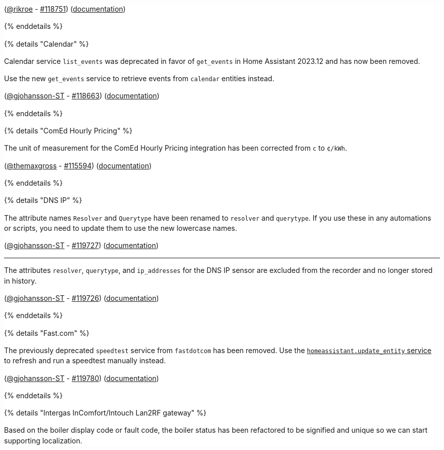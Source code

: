 ([@rikroe] - [#118751]) ([documentation](/integrations/bmw_connected_drive))

[@rikroe]: https://github.com/rikroe
[#118751]: https://github.com/home-assistant/core/pull/118751

{% enddetails %}

{% details "Calendar" %}

Calendar service `list_events` was deprecated in favor of `get_events` in 
Home Assistant 2023.12 and has now been removed.

Use the new `get_events` service to retrieve events from `calendar` entities
instead.

([@gjohansson-ST] - [#118663]) ([documentation](/integrations/calendar))

[@gjohansson-ST]: https://github.com/gjohansson-ST
[#118663]: https://github.com/home-assistant/core/pull/118663

{% enddetails %}

{% details "ComEd Hourly Pricing" %}

The unit of measurement for the ComEd Hourly Pricing integration has been
corrected from `c` to `¢/kWh`.

([@themaxgross] - [#115594]) ([documentation](/integrations/comed_hourly_pricing))

[@themaxgross]: https://github.com/themaxgross
[#115594]: https://github.com/home-assistant/core/pull/115594

{% enddetails %}

{% details "DNS IP" %}

The attribute names `Resolver` and `Querytype` have been renamed to
`resolver` and `querytype`. If you use these in any automations or scripts,
you need to update them to use the new lowercase names.

([@gjohansson-ST] - [#119727]) ([documentation](/integrations/dnsip))

[@gjohansson-ST]: https://github.com/gjohansson-ST
[#119727]: https://github.com/home-assistant/core/pull/119727

---

The attributes `resolver`, `querytype`, and `ip_addresses` for the DNS IP
sensor are excluded from the recorder and no longer stored in history.

([@gjohansson-ST] - [#119726]) ([documentation](/integrations/dnsip))

[@gjohansson-ST]: https://github.com/gjohansson-ST
[#119726]: https://github.com/home-assistant/core/pull/119726

{% enddetails %}

{% details "Fast.com" %}

The previously deprecated `speedtest` service from `fastdotcom` has been removed.
Use the [`homeassistant.update_entity` service](/common-tasks/general/#defining-a-custom-polling-interval)
to refresh and run a speedtest manually instead.

([@gjohansson-ST] - [#119780]) ([documentation](/integrations/fastdotcom))

[@gjohansson-ST]: https://github.com/gjohansson-ST
[#119780]: https://github.com/home-assistant/core/pull/119780

{% enddetails %}

{% details "Intergas InComfort/Intouch Lan2RF gateway" %}

Based on the boiler display code or fault code, the boiler status
has been refactored to be signified and unique so we can start supporting
localization.


[yours truly]: https://github.com/frenck
[Madelena]: https://github.com/Madelena
[every card]: /dashboards/cards/
[map]: /dashboards/map/
[part of our roadmap]: /blog/2024/06/12/roadmap-2024h1/#dashboards
[resize the cards]: /dashboards/cards/#resizing-a-card
[sections view]: /blog/2024/03/06/release-20243/#a-new-experimental-sections-view
[last release]: /blog/2024/06/05/release-20246/#data-tables-improvements
[release before that]: /blog/2024/05/01/release-20245/#more-features-for-our-data-tables
[Assist's]: /voice_control/
[ChatGPT]: /integrations/openai_conversation/
[Google Gemini]: /integrations/google_generative_ai_conversation
[read more in our blog post here]: /blog/2024/06/26/voice-chapter-7/
[watch the full livestream on YouTube]: https://www.youtube.com/watch?v=nLLO4u2Tbbo
[ESPHome]: https://esphome.io/projects/
[Wyoming voice satellites]: https://github.com/rhasspy/wyoming-satellite
[expose it to Assist]: /voice_control/voice_remote_expose_devices/
[@joostlek]: https://github.com/joostlek
[@Jordi1990]: https://github.com/Jordi1990
[@tr4nt0r]: https://github.com/tr4nt0r
[AquaCell water-softener]: https://www.aquacell-waterontharder.nl/aquacell
[Aquacell]: /integrations/aquacell
[ista EcoTrend]: /integrations/ista_ecotrend
[Knocki]: /integrations/knocki
[Mealie]: /integrations/mealie
[self-hosted recipe manager]: https://mealie.io/
[@bdraco]: https://github.com/bdraco
[@joostlek]: https://github.com/joostlek
[@jvmahon]: https://github.com/jvmahon
[@Lash-L]: https://github.com/Lash-L
[@mj23000]: https://github.com/mj23000
[@ollo69]: https://github.com/ollo69
[@rytilahti]: https://github.com/rytilahti
[@sdb9696]: https://github.com/sdb9696
[@starkillerOG]: https://github.com/starkillerOG
[@szclsya]: https://github.com/szclsya
[@tronikos]: https://github.com/tronikos
[@wfltaylor]: https://github.com/wfltaylor
[Android Debug Bridge]: /integrations/androidtv
[Android TV Remote]: /integrations/androidtv_remote
[Bang & Olufsen]: /integrations/bang_olufsen
[Fully Kiosk Browser]: /integrations/fully_kiosk
[Matter]: /integrations/matter
[Nanoleaf panels]: https://nanoleaf.me
[Nanoleaf]: /integrations/nanoleaf
[Reolink Home Hub]: https://reolink.com/product/reolink-home-hub/
[Reolink]: /integrations/reolink
[Roborock Dyad]: https://global.roborock.com/pages/roborock-dyad-pro-combo
[Roborock]: /integrations/roborock
[SwitchBot Lock Pro]: https://www.switch-bot.com/products/switchbot-lock-pro
[SwitchBot]: /integrations/switchbot
[TP-Link Smart Home]: /integrations/tplink
[UniFi Protect]: /integrations/unifiprotect
[@Bre77]: https://github.com/Bre77
[@jesserockz]: https://github.com/jesserockz
[@tr4nt0r]: https://github.com/tr4nt0r
[esphome-integration]: /integrations/esphome
[pyLoad]: /integrations/pyload
[Teslemetry]: /integrations/teslemetry
[@elupus]: https://github.com/elupus
[@jbouwh]: https://github.com/jbouwh
[@joostlek]: https://github.com/joostlek
[@mib1185]: https://github.com/mib1185
[@tr4nt0r]: https://github.com/tr4nt0r
[@tr4nt0r]: https://github.com/tr4nt0r
[Feedreader]: /integrations/feedreader
[Generic Hygrostat]: /integrations/generic_hygrostat
[Generic Thermostat]: /integrations/generic_thermostat
[Intergas InComfort/Intouch Lan2RF gateway]: /integrations/incomfort
[Music Player Daemon (MPD)]: /integrations/mpd
[One-Time Password (OTP)]: /integrations/otp
[pyLoad]: /integrations/pyload
[Statistics]: /integrations/statistics
[been donated]: https://esphome.io/changelog/2024.6.0.html#esphome-branding
[ESPHome]: https://esphome.io
[Made for ESPHome]: https://esphome.io/guides/made_for_esphome
[Nabu Casa]: https://www.nabucasa.com
[Open Home Foundation]: https://www.openhomefoundation.org/blog/announcing-the-open-home-foundation/
[provide updates]: https://esphome.io/changelog/2024.6.0.html#update-entities
[ready-made devices or projects]: https://esphome.io/projects/
[@balloob]: https://github.com/balloob
[@bramkragten]: https://github.com/bramkragten
[@dougiteixeira]: https://github.com/dougiteixeira
[@edenhaus]: https://github.com/edenhaus
[@elupus]: https://github.com/elupus
[@emontnemery]: https://github.com/emontnemery
[@OzGav]: https://github.com/OzGav
[added last release]: /blog/2024/06/05/release-20246/#improved-media-player-commands
[Assist]: /voice_control/
[conversation agents and text-to-speech]: /integrations/#voice
[generic hygrostat]: /integrations/generic_hygrostat
[generic thermostat]: /integrations/generic_thermostat
[notification]: /integrations/notify
[Trend helpers]: /integrations/trend
[Template entities]: /integrations/template
[@dougiteixeira]: https://github.com/dougiteixeira
[most requested features]: https://community.home-assistant.io/t/why-cant-we-add-template-entities-to-existing-devices/467149
[#120579]: https://github.com/home-assistant/core/pull/120579
[#120867]: https://github.com/home-assistant/core/pull/120867
[#120890]: https://github.com/home-assistant/core/pull/120890
[#121099]: https://github.com/home-assistant/core/pull/121099
[#121106]: https://github.com/home-assistant/core/pull/121106
[#121122]: https://github.com/home-assistant/core/pull/121122
[#121134]: https://github.com/home-assistant/core/pull/121134
[#121135]: https://github.com/home-assistant/core/pull/121135
[#121156]: https://github.com/home-assistant/core/pull/121156
[#121178]: https://github.com/home-assistant/core/pull/121178
[#121181]: https://github.com/home-assistant/core/pull/121181
[#121183]: https://github.com/home-assistant/core/pull/121183
[#121185]: https://github.com/home-assistant/core/pull/121185
[#121198]: https://github.com/home-assistant/core/pull/121198
[#121222]: https://github.com/home-assistant/core/pull/121222
[#121228]: https://github.com/home-assistant/core/pull/121228
[#121231]: https://github.com/home-assistant/core/pull/121231
[#121241]: https://github.com/home-assistant/core/pull/121241
[#121251]: https://github.com/home-assistant/core/pull/121251
[#121253]: https://github.com/home-assistant/core/pull/121253
[#121258]: https://github.com/home-assistant/core/pull/121258
[#121283]: https://github.com/home-assistant/core/pull/121283
[#121288]: https://github.com/home-assistant/core/pull/121288
[#121295]: https://github.com/home-assistant/core/pull/121295
[@Cereal2nd]: https://github.com/Cereal2nd
[@ChristophCaina]: https://github.com/ChristophCaina
[@Chupaka]: https://github.com/Chupaka
[@Jordi1990]: https://github.com/Jordi1990
[@Lash-L]: https://github.com/Lash-L
[@Thomas55555]: https://github.com/Thomas55555
[@allenporter]: https://github.com/allenporter
[@bdraco]: https://github.com/bdraco
[@bieniu]: https://github.com/bieniu
[@bramkragten]: https://github.com/bramkragten
[@dougiteixeira]: https://github.com/dougiteixeira
[@edenhaus]: https://github.com/edenhaus
[@frenck]: https://github.com/frenck
[@gjong]: https://github.com/gjong
[@hahn-th]: https://github.com/hahn-th
[@marcelveldt]: https://github.com/marcelveldt
[@mweinelt]: https://github.com/mweinelt
[@sdb9696]: https://github.com/sdb9696
[@thecode]: https://github.com/thecode
[#120579]: https://github.com/home-assistant/core/pull/120579
[#120743]: https://github.com/home-assistant/core/pull/120743
[#120779]: https://github.com/home-assistant/core/pull/120779
[#120945]: https://github.com/home-assistant/core/pull/120945
[#121037]: https://github.com/home-assistant/core/pull/121037
[#121250]: https://github.com/home-assistant/core/pull/121250
[#121289]: https://github.com/home-assistant/core/pull/121289
[#121314]: https://github.com/home-assistant/core/pull/121314
[#121337]: https://github.com/home-assistant/core/pull/121337
[#121353]: https://github.com/home-assistant/core/pull/121353
[#121385]: https://github.com/home-assistant/core/pull/121385
[#121387]: https://github.com/home-assistant/core/pull/121387
[#121389]: https://github.com/home-assistant/core/pull/121389
[#121398]: https://github.com/home-assistant/core/pull/121398
[#121421]: https://github.com/home-assistant/core/pull/121421
[#121431]: https://github.com/home-assistant/core/pull/121431
[#121433]: https://github.com/home-assistant/core/pull/121433
[#121434]: https://github.com/home-assistant/core/pull/121434
[#121445]: https://github.com/home-assistant/core/pull/121445
[#121446]: https://github.com/home-assistant/core/pull/121446
[#121467]: https://github.com/home-assistant/core/pull/121467
[#121471]: https://github.com/home-assistant/core/pull/121471
[#121496]: https://github.com/home-assistant/core/pull/121496
[#121528]: https://github.com/home-assistant/core/pull/121528
[#121533]: https://github.com/home-assistant/core/pull/121533
[#121556]: https://github.com/home-assistant/core/pull/121556
[#121557]: https://github.com/home-assistant/core/pull/121557
[#121571]: https://github.com/home-assistant/core/pull/121571
[#121583]: https://github.com/home-assistant/core/pull/121583
[#121620]: https://github.com/home-assistant/core/pull/121620
[#121651]: https://github.com/home-assistant/core/pull/121651
[#121656]: https://github.com/home-assistant/core/pull/121656
[#121658]: https://github.com/home-assistant/core/pull/121658
[#121659]: https://github.com/home-assistant/core/pull/121659
[#121662]: https://github.com/home-assistant/core/pull/121662
[#121665]: https://github.com/home-assistant/core/pull/121665
[#121669]: https://github.com/home-assistant/core/pull/121669
[#121670]: https://github.com/home-assistant/core/pull/121670
[@Bre77]: https://github.com/Bre77
[@Cereal2nd]: https://github.com/Cereal2nd
[@ChristophCaina]: https://github.com/ChristophCaina
[@Lash-L]: https://github.com/Lash-L
[@TermeHansen]: https://github.com/TermeHansen
[@ahaverty]: https://github.com/ahaverty
[@balloob]: https://github.com/balloob
[@bdraco]: https://github.com/bdraco
[@catsmanac]: https://github.com/catsmanac
[@elupus]: https://github.com/elupus
[@frenck]: https://github.com/frenck
[@gwww]: https://github.com/gwww
[@janiversen]: https://github.com/janiversen
[@jaraco]: https://github.com/jaraco
[@joostlek]: https://github.com/joostlek
[@marcelveldt]: https://github.com/marcelveldt
[@mib1185]: https://github.com/mib1185
[@ov1d1u]: https://github.com/ov1d1u
[@piitaya]: https://github.com/piitaya
[@rcmaehl]: https://github.com/rcmaehl
[@temesinko]: https://github.com/temesinko
[@tronikos]: https://github.com/tronikos
[#120579]: https://github.com/home-assistant/core/pull/120579
[#121267]: https://github.com/home-assistant/core/pull/121267
[#121289]: https://github.com/home-assistant/core/pull/121289
[#121482]: https://github.com/home-assistant/core/pull/121482
[#121618]: https://github.com/home-assistant/core/pull/121618
[#121663]: https://github.com/home-assistant/core/pull/121663
[#121671]: https://github.com/home-assistant/core/pull/121671
[#121684]: https://github.com/home-assistant/core/pull/121684
[#121686]: https://github.com/home-assistant/core/pull/121686
[#121696]: https://github.com/home-assistant/core/pull/121696
[#121704]: https://github.com/home-assistant/core/pull/121704
[#121709]: https://github.com/home-assistant/core/pull/121709
[#121714]: https://github.com/home-assistant/core/pull/121714
[#121717]: https://github.com/home-assistant/core/pull/121717
[#121725]: https://github.com/home-assistant/core/pull/121725
[#121729]: https://github.com/home-assistant/core/pull/121729
[#121762]: https://github.com/home-assistant/core/pull/121762
[#121782]: https://github.com/home-assistant/core/pull/121782
[#121783]: https://github.com/home-assistant/core/pull/121783
[#121785]: https://github.com/home-assistant/core/pull/121785
[#121789]: https://github.com/home-assistant/core/pull/121789
[#121791]: https://github.com/home-assistant/core/pull/121791
[#121796]: https://github.com/home-assistant/core/pull/121796
[#121798]: https://github.com/home-assistant/core/pull/121798
[#121800]: https://github.com/home-assistant/core/pull/121800
[#121804]: https://github.com/home-assistant/core/pull/121804
[#121824]: https://github.com/home-assistant/core/pull/121824
[#121852]: https://github.com/home-assistant/core/pull/121852
[#121892]: https://github.com/home-assistant/core/pull/121892
[#121905]: https://github.com/home-assistant/core/pull/121905
[#121928]: https://github.com/home-assistant/core/pull/121928
[#121939]: https://github.com/home-assistant/core/pull/121939
[#121947]: https://github.com/home-assistant/core/pull/121947
[#122021]: https://github.com/home-assistant/core/pull/122021
[#122035]: https://github.com/home-assistant/core/pull/122035
[#122042]: https://github.com/home-assistant/core/pull/122042
[#122089]: https://github.com/home-assistant/core/pull/122089
[#122105]: https://github.com/home-assistant/core/pull/122105
[#122119]: https://github.com/home-assistant/core/pull/122119
[#122124]: https://github.com/home-assistant/core/pull/122124
[#122136]: https://github.com/home-assistant/core/pull/122136
[@Djelibeybi]: https://github.com/Djelibeybi
[@HarryEMartland]: https://github.com/HarryEMartland
[@Kane610]: https://github.com/Kane610
[@abmantis]: https://github.com/abmantis
[@allenporter]: https://github.com/allenporter
[@autinerd]: https://github.com/autinerd
[@bdraco]: https://github.com/bdraco
[@bieniu]: https://github.com/bieniu
[@cdce8p]: https://github.com/cdce8p
[@cottsay]: https://github.com/cottsay
[@frenck]: https://github.com/frenck
[@gwww]: https://github.com/gwww
[@j-stienstra]: https://github.com/j-stienstra
[@jbouwh]: https://github.com/jbouwh
[@joostlek]: https://github.com/joostlek
[@jpbede]: https://github.com/jpbede
[@mvn23]: https://github.com/mvn23
[@ollo69]: https://github.com/ollo69
[@ontaptom]: https://github.com/ontaptom
[@rokam]: https://github.com/rokam
[@sdb9696]: https://github.com/sdb9696
[@starkillerOG]: https://github.com/starkillerOG
[@tgorochowik]: https://github.com/tgorochowik
[@thecode]: https://github.com/thecode
[@tr4nt0r]: https://github.com/tr4nt0r
[@tronikos]: https://github.com/tronikos
[@zweckj]: https://github.com/zweckj
[#120579]: https://github.com/home-assistant/core/pull/120579
[#121155]: https://github.com/home-assistant/core/pull/121155
[#121289]: https://github.com/home-assistant/core/pull/121289
[#121671]: https://github.com/home-assistant/core/pull/121671
[#122194]: https://github.com/home-assistant/core/pull/122194
[#122201]: https://github.com/home-assistant/core/pull/122201
[#122332]: https://github.com/home-assistant/core/pull/122332
[#122334]: https://github.com/home-assistant/core/pull/122334
[#122348]: https://github.com/home-assistant/core/pull/122348
[#122349]: https://github.com/home-assistant/core/pull/122349
[#122366]: https://github.com/home-assistant/core/pull/122366
[#122403]: https://github.com/home-assistant/core/pull/122403
[#122536]: https://github.com/home-assistant/core/pull/122536
[#122546]: https://github.com/home-assistant/core/pull/122546
[#122569]: https://github.com/home-assistant/core/pull/122569
[#122612]: https://github.com/home-assistant/core/pull/122612
[#122651]: https://github.com/home-assistant/core/pull/122651
[#122652]: https://github.com/home-assistant/core/pull/122652
[#122747]: https://github.com/home-assistant/core/pull/122747
[@CFenner]: https://github.com/CFenner
[@Djelibeybi]: https://github.com/Djelibeybi
[@Shulyaka]: https://github.com/Shulyaka
[@alexschneider]: https://github.com/alexschneider
[@andrew-codechimp]: https://github.com/andrew-codechimp
[@bdraco]: https://github.com/bdraco
[@bieniu]: https://github.com/bieniu
[@edenhaus]: https://github.com/edenhaus
[@frenck]: https://github.com/frenck
[@jbouwh]: https://github.com/jbouwh
[@marcelveldt]: https://github.com/marcelveldt
[@starkillerOG]: https://github.com/starkillerOG
[@edenhaus]: https://github.com/edenhaus
[#119976]: https://github.com/home-assistant/core/pull/119976
[@timmo001]: https://github.com/timmo001
[#114948]: https://github.com/home-assistant/core/pull/114948
[#119919]: https://github.com/home-assistant/core/pull/119919
[@jbouwh]: https://github.com/jbouwh
[#119207]: https://github.com/home-assistant/core/pull/119207
[@zweckj]: https://github.com/zweckj
[#113935]: https://github.com/home-assistant/core/pull/113935
[@joostlek]: https://github.com/joostlek
[#119206]: https://github.com/home-assistant/core/pull/119206
[@freekode]: https://github.com/freekode
[#119922]: https://github.com/home-assistant/core/pull/119922
[@bieniu]: https://github.com/bieniu
[#119817]: https://github.com/home-assistant/core/pull/119817
[@bachya]: https://github.com/bachya
[#118759]: https://github.com/home-assistant/core/pull/118759
[#120170]: https://github.com/home-assistant/core/pull/120170
[@rokam]: https://github.com/rokam
[#118435]: https://github.com/home-assistant/core/pull/118435
[@miaucl]: https://github.com/miaucl
[#120256]: https://github.com/home-assistant/core/pull/120256
[@Guy293]: https://github.com/Guy293
[#119158]: https://github.com/home-assistant/core/pull/119158
[@bdraco]: https://github.com/bdraco
[#119695]: https://github.com/home-assistant/core/pull/119695
[@dgomes]: https://github.com/dgomes
[#118637]: https://github.com/home-assistant/core/pull/118637
[#118664]: https://github.com/home-assistant/core/pull/118664
[@frenck]: https://github.com/frenck
[#119984]: https://github.com/home-assistant/core/pull/119984
[@raman325]: https://github.com/raman325
[devblog]: https://developers.home-assistant.io/blog/